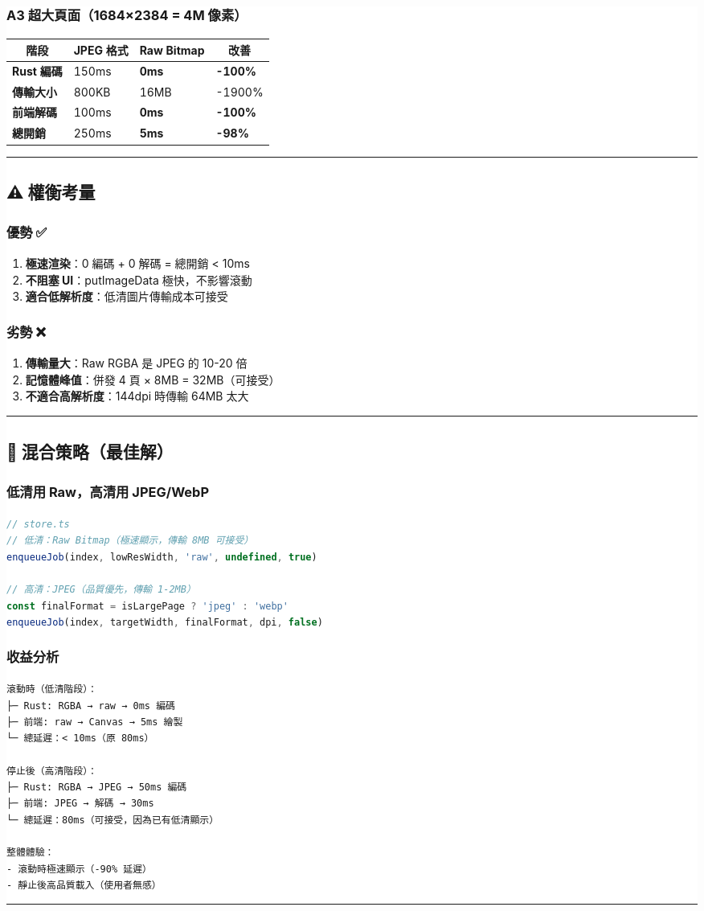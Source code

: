 ### A3 超大頁面（1684×2384 = 4M 像素）

| 階段 | JPEG 格式 | Raw Bitmap | 改善 |
|------|-----------|------------|------|
| **Rust 編碼** | 150ms | **0ms** | **-100%** |
| **傳輸大小** | 800KB | 16MB | -1900% |
| **前端解碼** | 100ms | **0ms** | **-100%** |
| **總開銷** | 250ms | **5ms** | **-98%** |

---

## ⚠️ 權衡考量

### 優勢 ✅

1. **極速渲染**：0 編碼 + 0 解碼 = 總開銷 < 10ms
2. **不阻塞 UI**：putImageData 極快，不影響滾動
3. **適合低解析度**：低清圖片傳輸成本可接受

### 劣勢 ❌

1. **傳輸量大**：Raw RGBA 是 JPEG 的 10-20 倍
2. **記憶體峰值**：併發 4 頁 × 8MB = 32MB（可接受）
3. **不適合高解析度**：144dpi 時傳輸 64MB 太大

---

## 🎯 混合策略（最佳解）

### 低清用 Raw，高清用 JPEG/WebP

```typescript
// store.ts
// 低清：Raw Bitmap（極速顯示，傳輸 8MB 可接受）
enqueueJob(index, lowResWidth, 'raw', undefined, true)

// 高清：JPEG（品質優先，傳輸 1-2MB）
const finalFormat = isLargePage ? 'jpeg' : 'webp'
enqueueJob(index, targetWidth, finalFormat, dpi, false)
```

### 收益分析

```
滾動時（低清階段）：
├─ Rust: RGBA → raw → 0ms 編碼
├─ 前端: raw → Canvas → 5ms 繪製
└─ 總延遲：< 10ms（原 80ms）

停止後（高清階段）：
├─ Rust: RGBA → JPEG → 50ms 編碼
├─ 前端: JPEG → 解碼 → 30ms
└─ 總延遲：80ms（可接受，因為已有低清顯示）

整體體驗：
- 滾動時極速顯示（-90% 延遲）
- 靜止後高品質載入（使用者無感）
```

---
